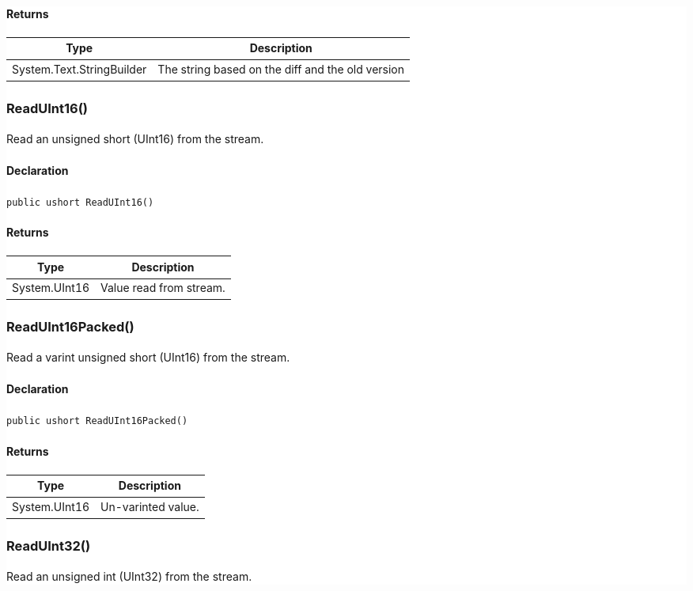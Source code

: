 #### Returns

| Type                      | Description                                      |
|---------------------------|--------------------------------------------------|
| System.Text.StringBuilder | The string based on the diff and the old version |

### ReadUInt16()

<div class="markdown level1 summary">

Read an unsigned short (UInt16) from the stream.

</div>

<div class="markdown level1 conceptual">

</div>

#### Declaration

    public ushort ReadUInt16()

#### Returns

| Type          | Description             |
|---------------|-------------------------|
| System.UInt16 | Value read from stream. |

### ReadUInt16Packed()

<div class="markdown level1 summary">

Read a varint unsigned short (UInt16) from the stream.

</div>

<div class="markdown level1 conceptual">

</div>

#### Declaration

    public ushort ReadUInt16Packed()

#### Returns

| Type          | Description        |
|---------------|--------------------|
| System.UInt16 | Un-varinted value. |

### ReadUInt32()

<div class="markdown level1 summary">

Read an unsigned int (UInt32) from the stream.
